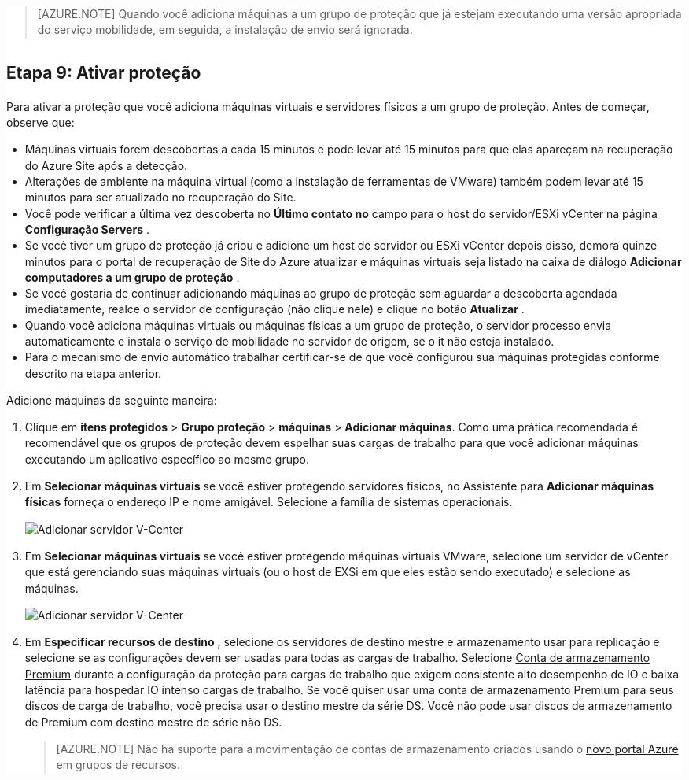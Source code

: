 >[AZURE.NOTE] Quando você adiciona máquinas a um grupo de proteção que já estejam executando uma versão apropriada do serviço mobilidade, em seguida, a instalação de envio será ignorada.


## <a name="step-9-enable-protection"></a>Etapa 9: Ativar proteção

Para ativar a proteção que você adiciona máquinas virtuais e servidores físicos a um grupo de proteção. Antes de começar, observe que:

- Máquinas virtuais forem descobertas a cada 15 minutos e pode levar até 15 minutos para que elas apareçam na recuperação do Azure Site após a detecção.
- Alterações de ambiente na máquina virtual (como a instalação de ferramentas de VMware) também podem levar até 15 minutos para ser atualizado no recuperação do Site.
- Você pode verificar a última vez descoberta no **Último contato no** campo para o host do servidor/ESXi vCenter na página **Configuração Servers** .
- Se você tiver um grupo de proteção já criou e adicione um host de servidor ou ESXi vCenter depois disso, demora quinze minutos para o portal de recuperação de Site do Azure atualizar e máquinas virtuais seja listado na caixa de diálogo **Adicionar computadores a um grupo de proteção** .
- Se você gostaria de continuar adicionando máquinas ao grupo de proteção sem aguardar a descoberta agendada imediatamente, realce o servidor de configuração (não clique nele) e clique no botão **Atualizar** .
- Quando você adiciona máquinas virtuais ou máquinas físicas a um grupo de proteção, o servidor processo envia automaticamente e instala o serviço de mobilidade no servidor de origem, se o it não esteja instalado.
- Para o mecanismo de envio automático trabalhar certificar-se de que você configurou sua máquinas protegidas conforme descrito na etapa anterior.

Adicione máquinas da seguinte maneira:

1. Clique em **itens protegidos** > **Grupo proteção** > **máquinas** > **Adicionar máquinas**. Como uma prática recomendada é recomendável que os grupos de proteção devem espelhar suas cargas de trabalho para que você adicionar máquinas executando um aplicativo específico ao mesmo grupo.
2. Em **Selecionar máquinas virtuais** se você estiver protegendo servidores físicos, no Assistente para **Adicionar máquinas físicas** forneça o endereço IP e nome amigável. Selecione a família de sistemas operacionais.

    ![Adicionar servidor V-Center](./media/site-recovery-vmware-to-azure-classic-legacy/physical-protect.png)

3. Em **Selecionar máquinas virtuais** se você estiver protegendo máquinas virtuais VMware, selecione um servidor de vCenter que está gerenciando suas máquinas virtuais (ou o host de EXSi em que eles estão sendo executado) e selecione as máquinas.

    ![Adicionar servidor V-Center](./media/site-recovery-vmware-to-azure-classic-legacy/select-vms.png) 
4. Em **Especificar recursos de destino** , selecione os servidores de destino mestre e armazenamento usar para replicação e selecione se as configurações devem ser usadas para todas as cargas de trabalho. Selecione [Conta de armazenamento Premium](../storage/storage-premium-storage.md) durante a configuração da proteção para cargas de trabalho que exigem consistente alto desempenho de IO e baixa latência para hospedar IO intenso cargas de trabalho. Se você quiser usar uma conta de armazenamento Premium para seus discos de carga de trabalho, você precisa usar o destino mestre da série DS. Você não pode usar discos de armazenamento de Premium com destino mestre de série não DS.

    >[AZURE.NOTE] Não há suporte para a movimentação de contas de armazenamento criados usando o [novo portal Azure](../storage/storage-create-storage-account.md) em grupos de recursos.
